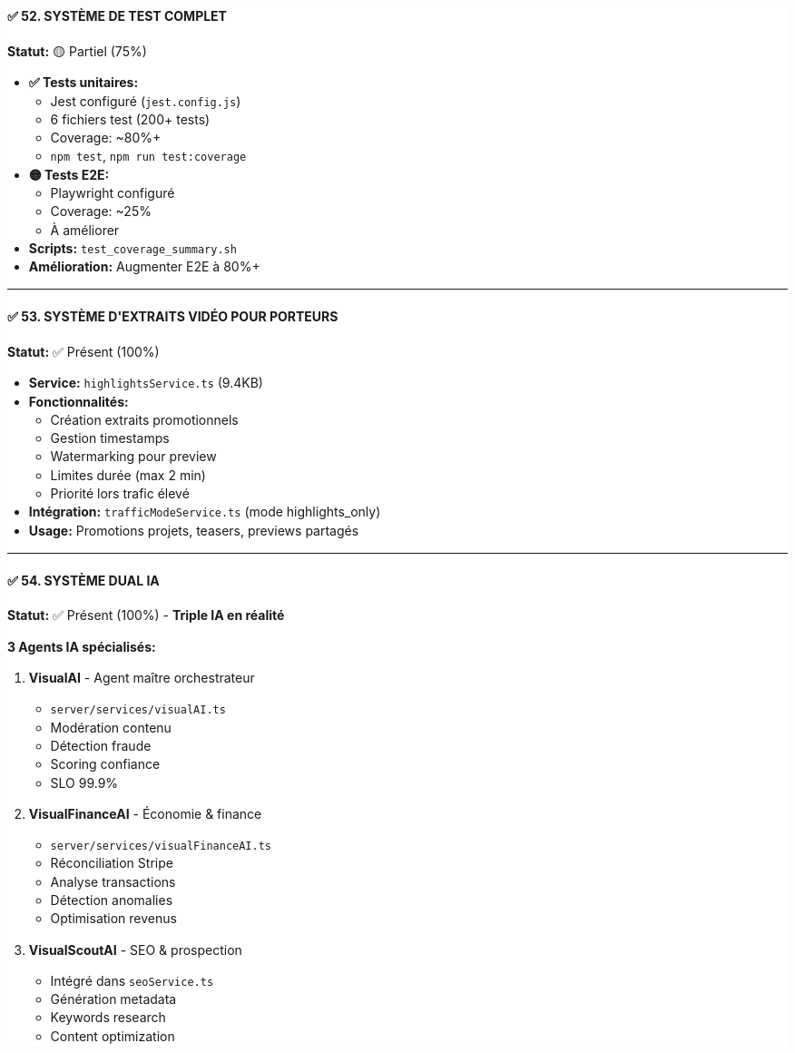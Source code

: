
#### ✅ **52. SYSTÈME DE TEST COMPLET**
**Statut:** 🟡 Partiel (75%)

- **✅ Tests unitaires:**
  - Jest configuré (`jest.config.js`)
  - 6 fichiers test (200+ tests)
  - Coverage: ~80%+
  - `npm test`, `npm run test:coverage`
- **🟡 Tests E2E:**
  - Playwright configuré
  - Coverage: ~25%
  - À améliorer
- **Scripts:** `test_coverage_summary.sh`
- **Amélioration:** Augmenter E2E à 80%+

---

#### ✅ **53. SYSTÈME D'EXTRAITS VIDÉO POUR PORTEURS**
**Statut:** ✅ Présent (100%)

- **Service:** `highlightsService.ts` (9.4KB)
- **Fonctionnalités:**
  - Création extraits promotionnels
  - Gestion timestamps
  - Watermarking pour preview
  - Limites durée (max 2 min)
  - Priorité lors trafic élevé
- **Intégration:** `trafficModeService.ts` (mode highlights_only)
- **Usage:** Promotions projets, teasers, previews partagés

---

#### ✅ **54. SYSTÈME DUAL IA**
**Statut:** ✅ Présent (100%) - **Triple IA en réalité**

**3 Agents IA spécialisés:**

1. **VisualAI** - Agent maître orchestrateur
   - `server/services/visualAI.ts`
   - Modération contenu
   - Détection fraude
   - Scoring confiance
   - SLO 99.9%

2. **VisualFinanceAI** - Économie & finance
   - `server/services/visualFinanceAI.ts`
   - Réconciliation Stripe
   - Analyse transactions
   - Détection anomalies
   - Optimisation revenus

3. **VisualScoutAI** - SEO & prospection
   - Intégré dans `seoService.ts`
   - Génération metadata
   - Keywords research
   - Content optimization
